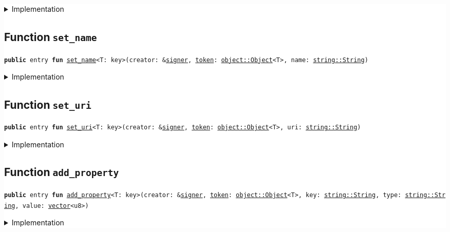 

<details><summary>Implementation</summary></details>

<a id="0x4_cedra_token_set_name"></a>

## Function `set_name`



<pre><code><b>public</b> entry <b>fun</b> <a href="cedra_token.md#0x4_cedra_token_set_name">set_name</a>&lt;T: key&gt;(creator: &<a href="../../cedra-framework/../cedra-stdlib/../move-stdlib/doc/signer.md#0x1_signer">signer</a>, <a href="token.md#0x4_token">token</a>: <a href="../../cedra-framework/doc/object.md#0x1_object_Object">object::Object</a>&lt;T&gt;, name: <a href="../../cedra-framework/../cedra-stdlib/../move-stdlib/doc/string.md#0x1_string_String">string::String</a>)
</code></pre>



<details><summary>Implementation</summary></details>

<a id="0x4_cedra_token_set_uri"></a>

## Function `set_uri`



<pre><code><b>public</b> entry <b>fun</b> <a href="cedra_token.md#0x4_cedra_token_set_uri">set_uri</a>&lt;T: key&gt;(creator: &<a href="../../cedra-framework/../cedra-stdlib/../move-stdlib/doc/signer.md#0x1_signer">signer</a>, <a href="token.md#0x4_token">token</a>: <a href="../../cedra-framework/doc/object.md#0x1_object_Object">object::Object</a>&lt;T&gt;, uri: <a href="../../cedra-framework/../cedra-stdlib/../move-stdlib/doc/string.md#0x1_string_String">string::String</a>)
</code></pre>



<details><summary>Implementation</summary></details>

<a id="0x4_cedra_token_add_property"></a>

## Function `add_property`



<pre><code><b>public</b> entry <b>fun</b> <a href="cedra_token.md#0x4_cedra_token_add_property">add_property</a>&lt;T: key&gt;(creator: &<a href="../../cedra-framework/../cedra-stdlib/../move-stdlib/doc/signer.md#0x1_signer">signer</a>, <a href="token.md#0x4_token">token</a>: <a href="../../cedra-framework/doc/object.md#0x1_object_Object">object::Object</a>&lt;T&gt;, key: <a href="../../cedra-framework/../cedra-stdlib/../move-stdlib/doc/string.md#0x1_string_String">string::String</a>, type: <a href="../../cedra-framework/../cedra-stdlib/../move-stdlib/doc/string.md#0x1_string_String">string::String</a>, value: <a href="../../cedra-framework/../cedra-stdlib/../move-stdlib/doc/vector.md#0x1_vector">vector</a>&lt;u8&gt;)
</code></pre>



<details><summary>Implementation</summary></details>

<a id="0x4_cedra_token_add_typed_property"></a>
